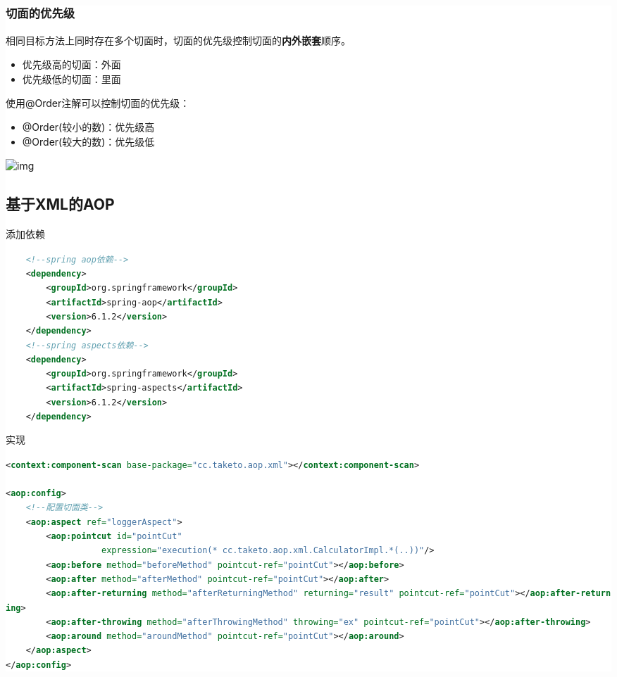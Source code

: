 ### 切面的优先级

相同目标方法上同时存在多个切面时，切面的优先级控制切面的**内外嵌套**顺序。

- 优先级高的切面：外面
- 优先级低的切面：里面

使用@Order注解可以控制切面的优先级：

- @Order(较小的数)：优先级高
- @Order(较大的数)：优先级低

![img](/img/java/spring/spring/13.png)

## 基于XML的AOP

添加依赖

```xml
    <!--spring aop依赖-->
    <dependency>
        <groupId>org.springframework</groupId>
        <artifactId>spring-aop</artifactId>
        <version>6.1.2</version>
    </dependency>
    <!--spring aspects依赖-->
    <dependency>
        <groupId>org.springframework</groupId>
        <artifactId>spring-aspects</artifactId>
        <version>6.1.2</version>
    </dependency>
```

实现

```xml
<context:component-scan base-package="cc.taketo.aop.xml"></context:component-scan>

<aop:config>
    <!--配置切面类-->
    <aop:aspect ref="loggerAspect">
        <aop:pointcut id="pointCut" 
                   expression="execution(* cc.taketo.aop.xml.CalculatorImpl.*(..))"/>
        <aop:before method="beforeMethod" pointcut-ref="pointCut"></aop:before>
        <aop:after method="afterMethod" pointcut-ref="pointCut"></aop:after>
        <aop:after-returning method="afterReturningMethod" returning="result" pointcut-ref="pointCut"></aop:after-returning>
        <aop:after-throwing method="afterThrowingMethod" throwing="ex" pointcut-ref="pointCut"></aop:after-throwing>
        <aop:around method="aroundMethod" pointcut-ref="pointCut"></aop:around>
    </aop:aspect>
</aop:config>
```
